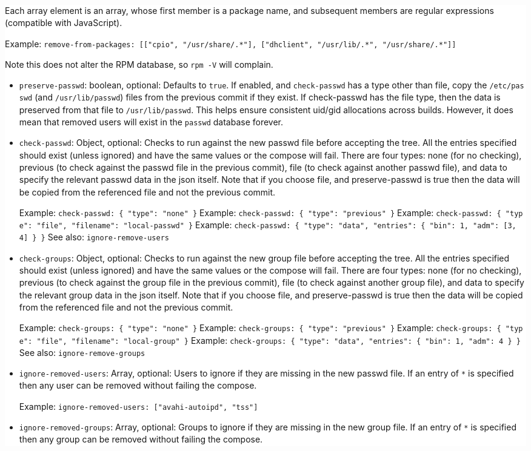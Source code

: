    Each array element is an array, whose first member is a package name,
   and subsequent members are regular expressions (compatible with JavaScript).

   Example: `remove-from-packages: [["cpio", "/usr/share/.*"], ["dhclient", "/usr/lib/.*", "/usr/share/.*"]]`

   Note this does not alter the RPM database, so `rpm -V` will complain.

 * `preserve-passwd`: boolean, optional: Defaults to `true`.  If enabled,
   and `check-passwd` has a type other than file, copy the `/etc/passwd` (and
   `/usr/lib/passwd`) files from the previous commit if they exist. If
   check-passwd has the file type, then the data is preserved from that file to
   `/usr/lib/passwd`.
   This helps ensure consistent uid/gid allocations across builds.  However, it
   does mean that removed users will exist in the `passwd` database forever.

 * `check-passwd`: Object, optional: Checks to run against the new passwd file
   before accepting the tree. All the entries specified should exist (unless
   ignored) and have the same values or the compose will fail. There are four
   types: none (for no checking), previous (to check against the passwd file in
   the previous commit), file (to check against another passwd file), and data
   to specify the relevant passwd data in the json itself.
   Note that if you choose file, and preserve-passwd is true then the data will
   be copied from the referenced file and not the previous commit.

   Example: `check-passwd: { "type": "none" }`
   Example: `check-passwd: { "type": "previous" }`
   Example: `check-passwd: { "type": "file", "filename": "local-passwd" }`
   Example: `check-passwd: { "type": "data", "entries": { "bin": 1, "adm": [3, 4] } }`
   See also: `ignore-remove-users`

 * `check-groups`: Object, optional: Checks to run against the new group file
   before accepting the tree. All the entries specified should exist (unless
   ignored) and have the same values or the compose will fail. There are four
   types: none (for no checking), previous (to check against the group file in
   the previous commit), file (to check against another group file), and data
   to specify the relevant group data in the json itself.
   Note that if you choose file, and preserve-passwd is true then the data will
   be copied from the referenced file and not the previous commit.

   Example: `check-groups: { "type": "none" }`
   Example: `check-groups: { "type": "previous" }`
   Example: `check-groups: { "type": "file", "filename": "local-group" }`
   Example: `check-groups: { "type": "data", "entries": { "bin": 1, "adm": 4 } }`
   See also: `ignore-remove-groups`

 * `ignore-removed-users`: Array, optional: Users to ignore if they are missing
   in the new passwd file. If an entry of `*` is specified then any user can be
   removed without failing the compose.

   Example: `ignore-removed-users: ["avahi-autoipd", "tss"]`

 * `ignore-removed-groups`: Array, optional: Groups to ignore if they are missing
   in the new group file. If an entry of `*` is specified then any group can be
   removed without failing the compose.
